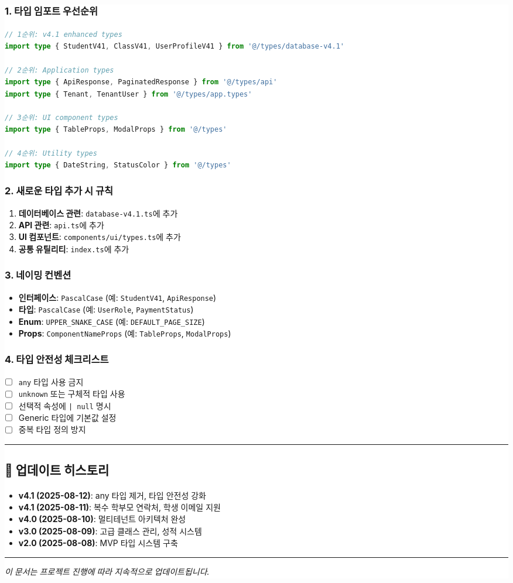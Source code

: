 ### 1. 타입 임포트 우선순위

```typescript
// 1순위: v4.1 enhanced types
import type { StudentV41, ClassV41, UserProfileV41 } from '@/types/database-v4.1'

// 2순위: Application types
import type { ApiResponse, PaginatedResponse } from '@/types/api'
import type { Tenant, TenantUser } from '@/types/app.types'

// 3순위: UI component types
import type { TableProps, ModalProps } from '@/types'

// 4순위: Utility types
import type { DateString, StatusColor } from '@/types'
```

### 2. 새로운 타입 추가 시 규칙

1. **데이터베이스 관련**: `database-v4.1.ts`에 추가
2. **API 관련**: `api.ts`에 추가
3. **UI 컴포넌트**: `components/ui/types.ts`에 추가
4. **공통 유틸리티**: `index.ts`에 추가

### 3. 네이밍 컨벤션

- **인터페이스**: `PascalCase` (예: `StudentV41`, `ApiResponse`)
- **타입**: `PascalCase` (예: `UserRole`, `PaymentStatus`)
- **Enum**: `UPPER_SNAKE_CASE` (예: `DEFAULT_PAGE_SIZE`)
- **Props**: `ComponentNameProps` (예: `TableProps`, `ModalProps`)

### 4. 타입 안전성 체크리스트

- [ ] `any` 타입 사용 금지
- [ ] `unknown` 또는 구체적 타입 사용
- [ ] 선택적 속성에 `| null` 명시
- [ ] Generic 타입에 기본값 설정
- [ ] 중복 타입 정의 방지

---

## 🔄 업데이트 히스토리

- **v4.1 (2025-08-12)**: any 타입 제거, 타입 안전성 강화
- **v4.1 (2025-08-11)**: 복수 학부모 연락처, 학생 이메일 지원
- **v4.0 (2025-08-10)**: 멀티테넌트 아키텍처 완성
- **v3.0 (2025-08-09)**: 고급 클래스 관리, 성적 시스템
- **v2.0 (2025-08-08)**: MVP 타입 시스템 구축

---

*이 문서는 프로젝트 진행에 따라 지속적으로 업데이트됩니다.*